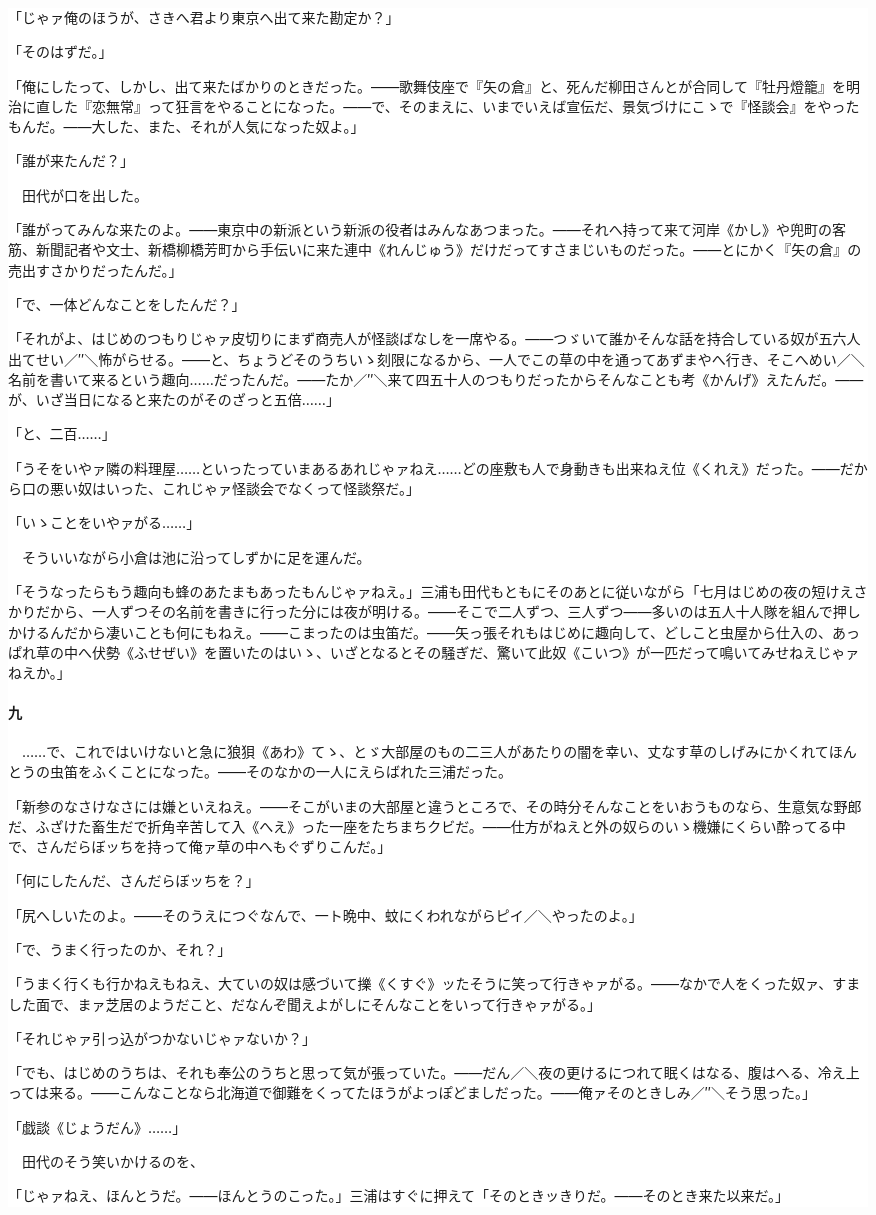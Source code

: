 「じゃァ俺のほうが、さきへ君より東京へ出て来た勘定か？」

「そのはずだ。」

「俺にしたって、しかし、出て来たばかりのときだった。――歌舞伎座で『矢の倉』と、死んだ柳田さんとが合同して『牡丹燈籠』を明治に直した『恋無常』って狂言をやることになった。――で、そのまえに、いまでいえば宣伝だ、景気づけにこゝで『怪談会』をやったもんだ。――大した、また、それが人気になった奴よ。」

「誰が来たんだ？」

　田代が口を出した。

「誰がってみんな来たのよ。――東京中の新派という新派の役者はみんなあつまった。――それへ持って来て河岸《かし》や兜町の客筋、新聞記者や文士、新橋柳橋芳町から手伝いに来た連中《れんじゅう》だけだってすさまじいものだった。――とにかく『矢の倉』の売出すさかりだったんだ。」

「で、一体どんなことをしたんだ？」

「それがよ、はじめのつもりじゃァ皮切りにまず商売人が怪談ばなしを一席やる。――つゞいて誰かそんな話を持合している奴が五六人出てせい／″＼怖がらせる。――と、ちょうどそのうちいゝ刻限になるから、一人でこの草の中を通ってあずまやへ行き、そこへめい／＼名前を書いて来るという趣向……だったんだ。――たか／″＼来て四五十人のつもりだったからそんなことも考《かんげ》えたんだ。――が、いざ当日になると来たのがそのざっと五倍……」

「と、二百……」

「うそをいやァ隣の料理屋……といったっていまあるあれじゃァねえ……どの座敷も人で身動きも出来ねえ位《くれえ》だった。――だから口の悪い奴はいった、これじゃァ怪談会でなくって怪談祭だ。」

「いゝことをいやァがる……」

　そういいながら小倉は池に沿ってしずかに足を運んだ。

「そうなったらもう趣向も蜂のあたまもあったもんじゃァねえ。」三浦も田代もともにそのあとに従いながら「七月はじめの夜の短けえさかりだから、一人ずつその名前を書きに行った分には夜が明ける。――そこで二人ずつ、三人ずつ――多いのは五人十人隊を組んで押しかけるんだから凄いことも何にもねえ。――こまったのは虫笛だ。――矢っ張それもはじめに趣向して、どしこと虫屋から仕入の、あっぱれ草の中へ伏勢《ふせぜい》を置いたのはいゝ、いざとなるとその騒ぎだ、驚いて此奴《こいつ》が一匹だって鳴いてみせねえじゃァねえか。」



#### 九




　……で、これではいけないと急に狼狽《あわ》てゝ、とゞ大部屋のもの二三人があたりの闇を幸い、丈なす草のしげみにかくれてほんとうの虫笛をふくことになった。――そのなかの一人にえらばれた三浦だった。

「新参のなさけなさには嫌といえねえ。――そこがいまの大部屋と違うところで、その時分そんなことをいおうものなら、生意気な野郎だ、ふざけた畜生だで折角辛苦して入《へえ》った一座をたちまちクビだ。――仕方がねえと外の奴らのいゝ機嫌にくらい酔ってる中で、さんだらぼッちを持って俺ァ草の中へもぐずりこんだ。」

「何にしたんだ、さんだらぼッちを？」

「尻へしいたのよ。――そのうえにつぐなんで、一ト晩中、蚊にくわれながらピイ／＼やったのよ。」

「で、うまく行ったのか、それ？」

「うまく行くも行かねえもねえ、大ていの奴は感づいて擽《くすぐ》ッたそうに笑って行きゃァがる。――なかで人をくった奴ァ、すました面で、まァ芝居のようだこと、だなんぞ聞えよがしにそんなことをいって行きゃァがる。」

「それじゃァ引っ込がつかないじゃァないか？」

「でも、はじめのうちは、それも奉公のうちと思って気が張っていた。――だん／＼夜の更けるにつれて眠くはなる、腹はへる、冷え上っては来る。――こんなことなら北海道で御難をくってたほうがよっぽどましだった。――俺ァそのときしみ／″＼そう思った。」

「戯談《じょうだん》……」

　田代のそう笑いかけるのを、

「じゃァねえ、ほんとうだ。――ほんとうのこった。」三浦はすぐに押えて「そのときッきりだ。――そのとき来た以来だ。」
